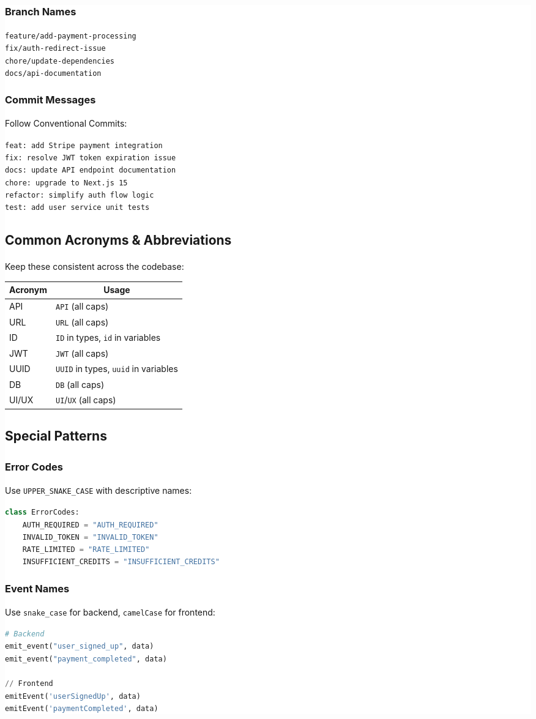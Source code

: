 ### Branch Names
```
feature/add-payment-processing
fix/auth-redirect-issue
chore/update-dependencies
docs/api-documentation
```

### Commit Messages
Follow Conventional Commits:
```
feat: add Stripe payment integration
fix: resolve JWT token expiration issue
docs: update API endpoint documentation
chore: upgrade to Next.js 15
refactor: simplify auth flow logic
test: add user service unit tests
```

## Common Acronyms & Abbreviations

Keep these consistent across the codebase:

| Acronym | Usage |
|---------|--------|
| API | `API` (all caps) |
| URL | `URL` (all caps) |
| ID | `ID` in types, `id` in variables |
| JWT | `JWT` (all caps) |
| UUID | `UUID` in types, `uuid` in variables |
| DB | `DB` (all caps) |
| UI/UX | `UI`/`UX` (all caps) |

## Special Patterns

### Error Codes
Use `UPPER_SNAKE_CASE` with descriptive names:
```python
class ErrorCodes:
    AUTH_REQUIRED = "AUTH_REQUIRED"
    INVALID_TOKEN = "INVALID_TOKEN"
    RATE_LIMITED = "RATE_LIMITED"
    INSUFFICIENT_CREDITS = "INSUFFICIENT_CREDITS"
```

### Event Names
Use `snake_case` for backend, `camelCase` for frontend:
```python
# Backend
emit_event("user_signed_up", data)
emit_event("payment_completed", data)

// Frontend
emitEvent('userSignedUp', data)
emitEvent('paymentCompleted', data)
```
